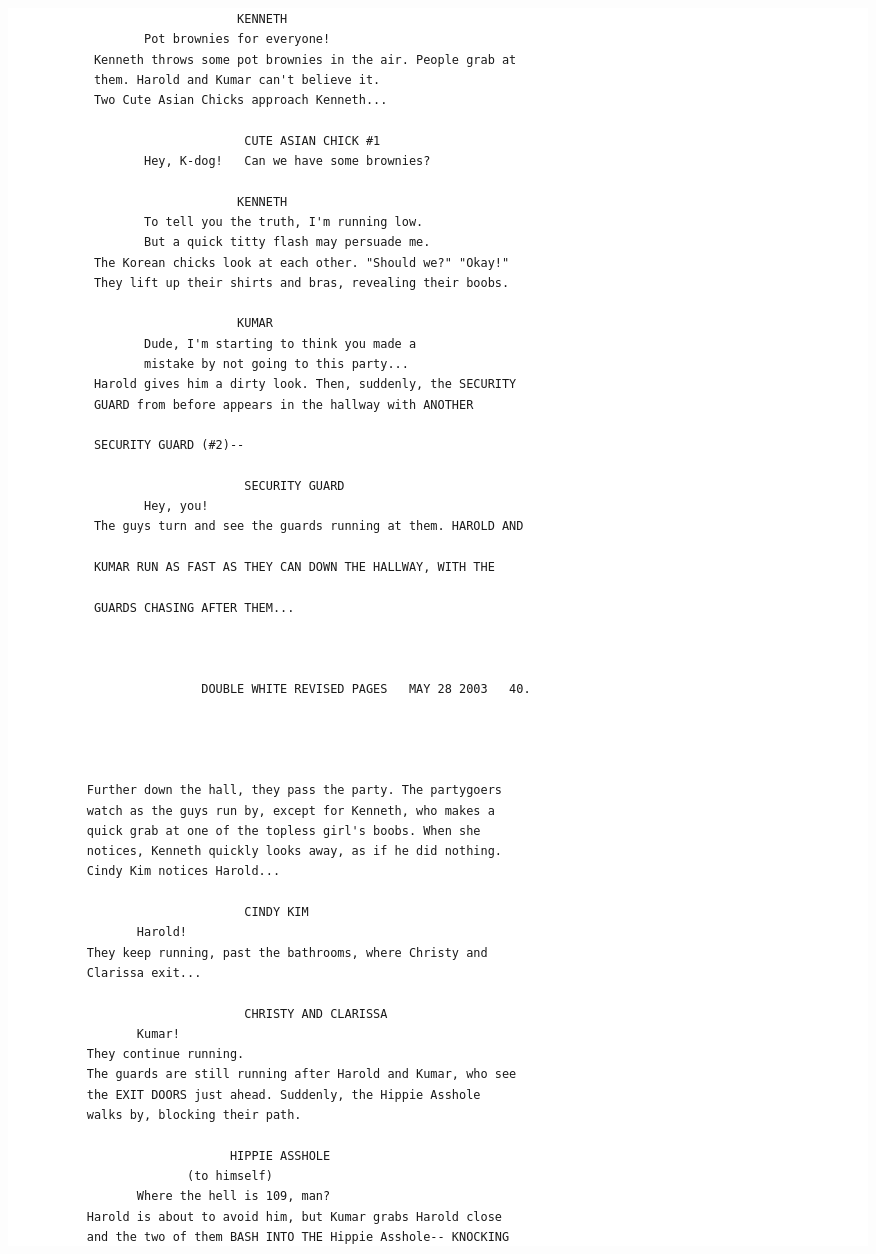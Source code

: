                                     KENNETH
                       Pot brownies for everyone!
                Kenneth throws some pot brownies in the air. People grab at
                them. Harold and Kumar can't believe it.
                Two Cute Asian Chicks approach Kenneth...

                                     CUTE ASIAN CHICK #1
                       Hey, K-dog!   Can we have some brownies?

                                    KENNETH
                       To tell you the truth, I'm running low.
                       But a quick titty flash may persuade me.
                The Korean chicks look at each other. "Should we?" "Okay!"
                They lift up their shirts and bras, revealing their boobs.

                                    KUMAR
                       Dude, I'm starting to think you made a
                       mistake by not going to this party...
                Harold gives him a dirty look. Then, suddenly, the SECURITY
                GUARD from before appears in the hallway with ANOTHER

                SECURITY GUARD (#2)--

                                     SECURITY GUARD
                       Hey, you!
                The guys turn and see the guards running at them. HAROLD AND

                KUMAR RUN AS FAST AS THEY CAN DOWN THE HALLWAY, WITH THE

                GUARDS CHASING AFTER THEM...

          

                               DOUBLE WHITE REVISED PAGES   MAY 28 2003   40.

          

          
               Further down the hall, they pass the party. The partygoers
               watch as the guys run by, except for Kenneth, who makes a
               quick grab at one of the topless girl's boobs. When she
               notices, Kenneth quickly looks away, as if he did nothing.
               Cindy Kim notices Harold...

                                     CINDY KIM
                      Harold!
               They keep running, past the bathrooms, where Christy and
               Clarissa exit...

                                     CHRISTY AND CLARISSA
                      Kumar!
               They continue running.
               The guards are still running after Harold and Kumar, who see
               the EXIT DOORS just ahead. Suddenly, the Hippie Asshole
               walks by, blocking their path.

                                   HIPPIE ASSHOLE
                             (to himself)
                      Where the hell is 109, man?
               Harold is about to avoid him, but Kumar grabs Harold close
               and the two of them BASH INTO THE Hippie Asshole-- KNOCKING
